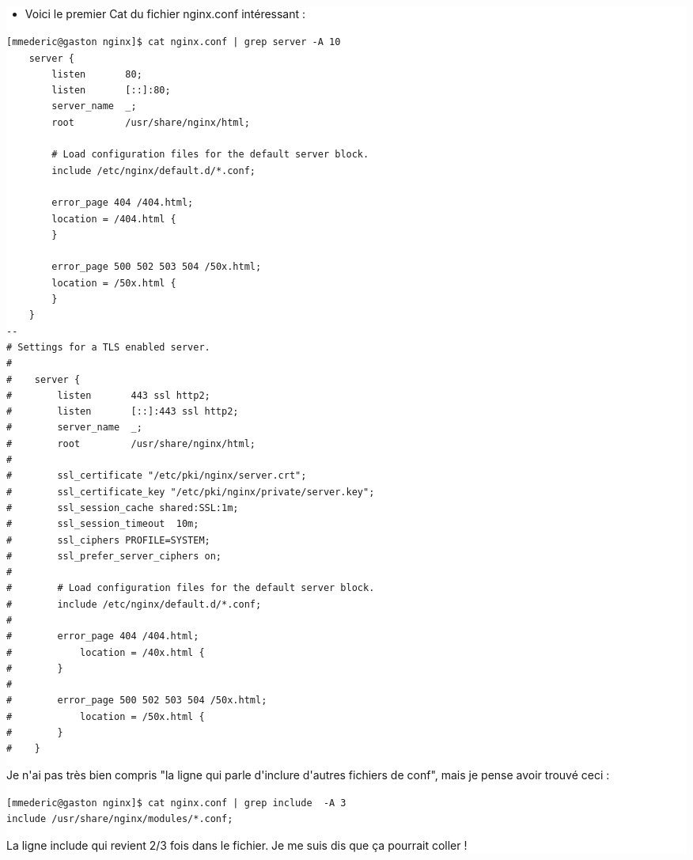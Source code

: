  * Voici le premier Cat du fichier nginx.conf intéressant : 
````
[mmederic@gaston nginx]$ cat nginx.conf | grep server -A 10
    server {
        listen       80;
        listen       [::]:80;
        server_name  _;
        root         /usr/share/nginx/html;

        # Load configuration files for the default server block.
        include /etc/nginx/default.d/*.conf;

        error_page 404 /404.html;
        location = /404.html {
        }

        error_page 500 502 503 504 /50x.html;
        location = /50x.html {
        }
    }
--
# Settings for a TLS enabled server.
#
#    server {
#        listen       443 ssl http2;
#        listen       [::]:443 ssl http2;
#        server_name  _;
#        root         /usr/share/nginx/html;
#
#        ssl_certificate "/etc/pki/nginx/server.crt";
#        ssl_certificate_key "/etc/pki/nginx/private/server.key";
#        ssl_session_cache shared:SSL:1m;
#        ssl_session_timeout  10m;
#        ssl_ciphers PROFILE=SYSTEM;
#        ssl_prefer_server_ciphers on;
#
#        # Load configuration files for the default server block.
#        include /etc/nginx/default.d/*.conf;
#
#        error_page 404 /404.html;
#            location = /40x.html {
#        }
#
#        error_page 500 502 503 504 /50x.html;
#            location = /50x.html {
#        }
#    }
````

Je n'ai pas très bien compris "la ligne qui parle d'inclure d'autres fichiers de conf", mais je pense avoir trouvé ceci : 
````
[mmederic@gaston nginx]$ cat nginx.conf | grep include  -A 3
include /usr/share/nginx/modules/*.conf;
````
La ligne include qui revient 2/3 fois dans le fichier. 
Je me suis dis que ça pourrait coller !
